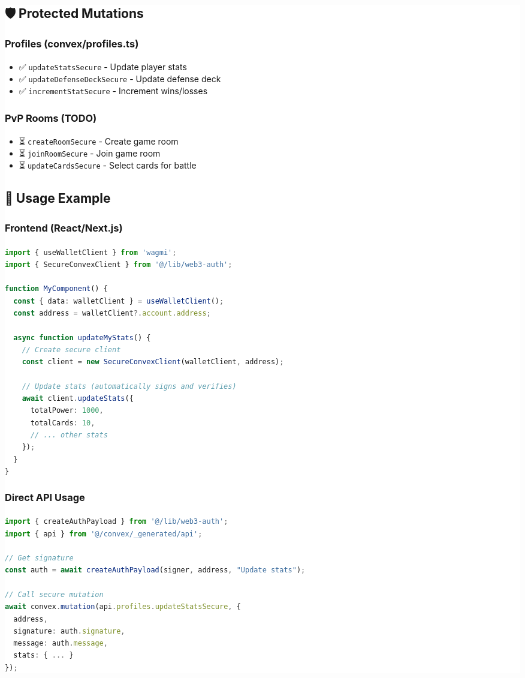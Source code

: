 ## 🛡️ Protected Mutations

### Profiles (convex/profiles.ts)
- ✅ `updateStatsSecure` - Update player stats
- ✅ `updateDefenseDeckSecure` - Update defense deck
- ✅ `incrementStatSecure` - Increment wins/losses

### PvP Rooms (TODO)
- ⏳ `createRoomSecure` - Create game room
- ⏳ `joinRoomSecure` - Join game room
- ⏳ `updateCardsSecure` - Select cards for battle

## 📝 Usage Example

### Frontend (React/Next.js)
```typescript
import { useWalletClient } from 'wagmi';
import { SecureConvexClient } from '@/lib/web3-auth';

function MyComponent() {
  const { data: walletClient } = useWalletClient();
  const address = walletClient?.account.address;

  async function updateMyStats() {
    // Create secure client
    const client = new SecureConvexClient(walletClient, address);

    // Update stats (automatically signs and verifies)
    await client.updateStats({
      totalPower: 1000,
      totalCards: 10,
      // ... other stats
    });
  }
}
```

### Direct API Usage
```typescript
import { createAuthPayload } from '@/lib/web3-auth';
import { api } from '@/convex/_generated/api';

// Get signature
const auth = await createAuthPayload(signer, address, "Update stats");

// Call secure mutation
await convex.mutation(api.profiles.updateStatsSecure, {
  address,
  signature: auth.signature,
  message: auth.message,
  stats: { ... }
});
```
